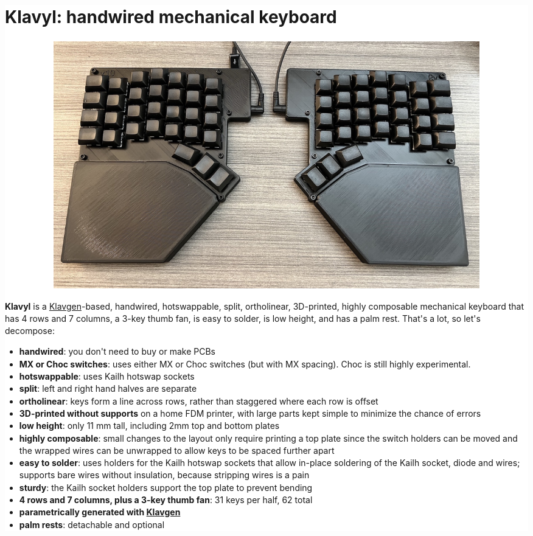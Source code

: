 # Klavyl: handwired mechanical keyboard

<p align="center">
<img src="img/keyboard.jpg" alt="Klavyl keyboard" width="700"/>
</p>

**Klavyl** is a [Klavgen](https://github.com/klavgen/klavgen)-based, handwired, hotswappable, split, ortholinear,
3D-printed, highly composable mechanical keyboard that has 4 rows and 7 columns, a 3-key thumb fan, is easy to solder,
is low height, and has a palm rest. That's a lot, so let's decompose:

- **handwired**: you don't need to buy or make PCBs
- **MX or Choc switches**: uses either MX or Choc switches (but with MX spacing). Choc is still highly experimental.
- **hotswappable**: uses Kailh hotswap sockets
- **split**: left and right hand halves are separate
- **ortholinear**: keys form a line across rows, rather than staggered where each row is offset
- **3D-printed without supports** on a home FDM printer, with large parts kept simple to minimize the chance of errors
- **low height**: only 11 mm tall, including 2mm top and bottom plates
- **highly composable**: small changes to the layout only require printing a top plate since the switch holders can be
  moved and the wrapped wires can be unwrapped to allow keys to be spaced further apart
- **easy to solder**: uses holders for the Kailh hotswap sockets that allow in-place soldering of the Kailh socket,
  diode and wires; supports bare wires without insulation, because stripping wires is a pain
- **sturdy**: the Kailh socket holders support the top plate to prevent bending
- **4 rows and 7 columns, plus a 3-key thumb fan**: 31 keys per half, 62 total
- **parametrically generated with [Klavgen](https://github.com/klavgen/klavgen)**
- **palm rests**: detachable and optional
